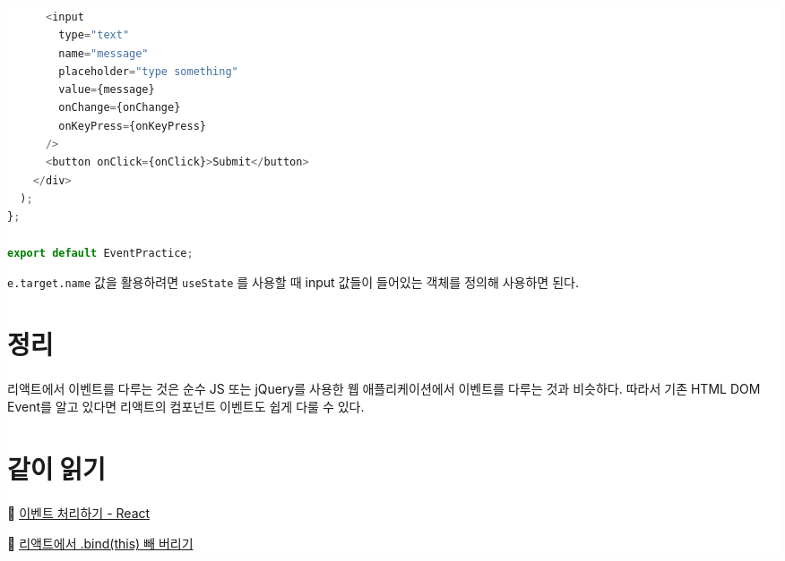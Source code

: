 ```javascript
      <input
        type="text"
        name="message"
        placeholder="type something"
        value={message}
        onChange={onChange}
        onKeyPress={onKeyPress}
      />
      <button onClick={onClick}>Submit</button>
    </div>
  );
};

export default EventPractice;
```

`e.target.name` 값을 활용하려면 `useState` 를 사용할 때 input 값들이 들어있는 객체를 정의해 사용하면 된다.

# 정리

리액트에서 이벤트를 다루는 것은 순수 JS 또는 jQuery를 사용한 웹 애플리케이션에서 이벤트를 다루는 것과 비슷하다. 따라서 기존 HTML DOM Event를 알고 있다면 리액트의 컴포넌트 이벤트도 쉽게 다룰 수 있다.

# 같이 읽기

🔗 [이벤트 처리하기 - React](https://ko.reactjs.org/docs/handling-events.html)

🔗 [리액트에서 .bind(this) 빼 버리기](https://medium.com/@wongni/%EB%A6%AC%EC%95%A1%ED%8A%B8%EC%97%90%EC%84%9C-bind-this-%EB%B9%BC-%EB%B2%84%EB%A6%AC%EA%B8%B0-dfb0bbf7bef0)
